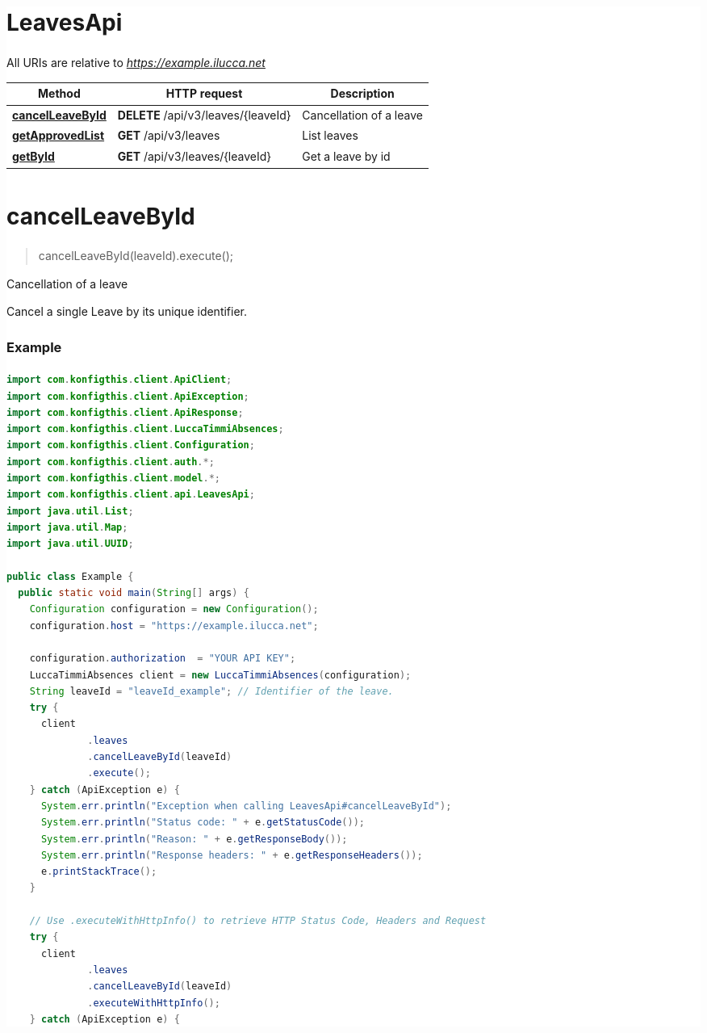 # LeavesApi

All URIs are relative to *https://example.ilucca.net*

| Method | HTTP request | Description |
|------------- | ------------- | -------------|
| [**cancelLeaveById**](LeavesApi.md#cancelLeaveById) | **DELETE** /api/v3/leaves/{leaveId} | Cancellation of a leave |
| [**getApprovedList**](LeavesApi.md#getApprovedList) | **GET** /api/v3/leaves | List leaves |
| [**getById**](LeavesApi.md#getById) | **GET** /api/v3/leaves/{leaveId} | Get a leave by id |


<a name="cancelLeaveById"></a>
# **cancelLeaveById**
> cancelLeaveById(leaveId).execute();

Cancellation of a leave

Cancel a single Leave by its unique identifier.

### Example
```java
import com.konfigthis.client.ApiClient;
import com.konfigthis.client.ApiException;
import com.konfigthis.client.ApiResponse;
import com.konfigthis.client.LuccaTimmiAbsences;
import com.konfigthis.client.Configuration;
import com.konfigthis.client.auth.*;
import com.konfigthis.client.model.*;
import com.konfigthis.client.api.LeavesApi;
import java.util.List;
import java.util.Map;
import java.util.UUID;

public class Example {
  public static void main(String[] args) {
    Configuration configuration = new Configuration();
    configuration.host = "https://example.ilucca.net";
    
    configuration.authorization  = "YOUR API KEY";
    LuccaTimmiAbsences client = new LuccaTimmiAbsences(configuration);
    String leaveId = "leaveId_example"; // Identifier of the leave.
    try {
      client
              .leaves
              .cancelLeaveById(leaveId)
              .execute();
    } catch (ApiException e) {
      System.err.println("Exception when calling LeavesApi#cancelLeaveById");
      System.err.println("Status code: " + e.getStatusCode());
      System.err.println("Reason: " + e.getResponseBody());
      System.err.println("Response headers: " + e.getResponseHeaders());
      e.printStackTrace();
    }

    // Use .executeWithHttpInfo() to retrieve HTTP Status Code, Headers and Request
    try {
      client
              .leaves
              .cancelLeaveById(leaveId)
              .executeWithHttpInfo();
    } catch (ApiException e) {
```
